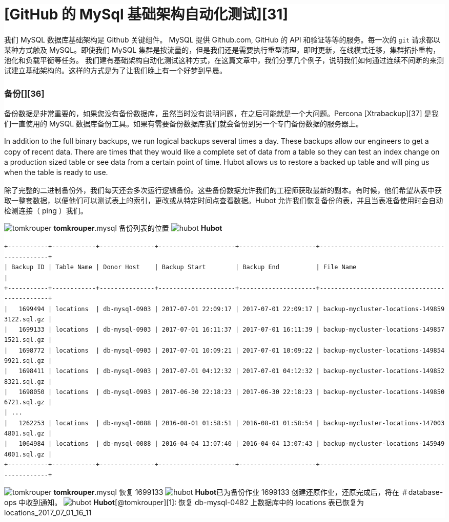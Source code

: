[GitHub 的 MySql 基础架构自动化测试][31]
============================================================

我们 MySQL 数据库基础架构是 Github 关键组件。 MySQL 提供 Github.com, GitHub 的 API 和验证等等的服务。每一次的 `git` 请求都以某种方式触及 MySQL。即使我们 MySQL 集群是按流量的，但是我们还是需要执行重型清理，即时更新，在线模式迁移，集群拓扑重构，池化和负载平衡等任务。 我们建有基础架构自动化测试这种方式，在这篇文章中，我们分享几个例子，说明我们如何通过连续不间断的来测试建立基础架构的。这样的方式是为了让我们晚上有一个好梦到早晨。

### 备份[][36]

备份数据是非常重要的，如果您没有备份数据库，虽然当时没有说明问题，在之后可能就是一个大问题。Percona [Xtrabackup][37] 是我们一直使用的 MySQL 数据库备份工具。如果有需要备份数据库我们就会备份到另一个专门备份数据的服务器上。

In addition to the full binary backups, we run logical backups several times a day. These backups allow our engineers to get a copy of recent data. There are times that they would like a complete set of data from a table so they can test an index change on a production sized table or see data from a certain point of time. Hubot allows us to restore a backed up table and will ping us when the table is ready to use.

除了完整的二进制备份外，我们每天还会多次运行逻辑备份。这些备份数据允许我们的工程师获取最新的副本。有时候，他们希望从表中获取一整套数据，以便他们可以测试表上的索引，更改或从特定时间点查看数据。Hubot  允许我们恢复备份的表，并且当表准备使用时会自动检测连接（ ping ）我们。

![tomkrouper](https://avatars2.githubusercontent.com/tomkrouper?v=3&s=22)
**tomkrouper**.mysql 备份列表的位置
![hubot](https://avatars1.githubusercontent.com/hubot?v=3&s=22)
**Hubot**
```
+-----------+------------+---------------+---------------------+---------------------+----------------------------------------------+
| Backup ID | Table Name | Donor Host    | Backup Start        | Backup End          | File Name                                    |
+-----------+------------+---------------+---------------------+---------------------+----------------------------------------------+
|   1699494 | locations  | db-mysql-0903 | 2017-07-01 22:09:17 | 2017-07-01 22:09:17 | backup-mycluster-locations-1498593122.sql.gz |
|   1699133 | locations  | db-mysql-0903 | 2017-07-01 16:11:37 | 2017-07-01 16:11:39 | backup-mycluster-locations-1498571521.sql.gz |
|   1698772 | locations  | db-mysql-0903 | 2017-07-01 10:09:21 | 2017-07-01 10:09:22 | backup-mycluster-locations-1498549921.sql.gz |
|   1698411 | locations  | db-mysql-0903 | 2017-07-01 04:12:32 | 2017-07-01 04:12:32 | backup-mycluster-locations-1498528321.sql.gz |
|   1698050 | locations  | db-mysql-0903 | 2017-06-30 22:18:23 | 2017-06-30 22:18:23 | backup-mycluster-locations-1498506721.sql.gz |
| ...
|   1262253 | locations  | db-mysql-0088 | 2016-08-01 01:58:51 | 2016-08-01 01:58:54 | backup-mycluster-locations-1470034801.sql.gz |
|   1064984 | locations  | db-mysql-0088 | 2016-04-04 13:07:40 | 2016-04-04 13:07:43 | backup-mycluster-locations-1459494001.sql.gz |
+-----------+------------+---------------+---------------------+---------------------+----------------------------------------------+

```

![tomkrouper](https://avatars2.githubusercontent.com/tomkrouper?v=3&s=22)
**tomkrouper**.mysql 恢复 1699133
![hubot](https://avatars1.githubusercontent.com/hubot?v=3&s=22)
**Hubot**已为备份作业 1699133 创建还原作业，还原完成后，将在 ＃database-ops 中收到通知。
![hubot](https://avatars1.githubusercontent.com/hubot?v=3&s=22)
**Hubot**[@tomkrouper][1]: 恢复 db-mysql-0482 上数据库中的 locations 表已恢复为 locations_2017_07_01_16_11
